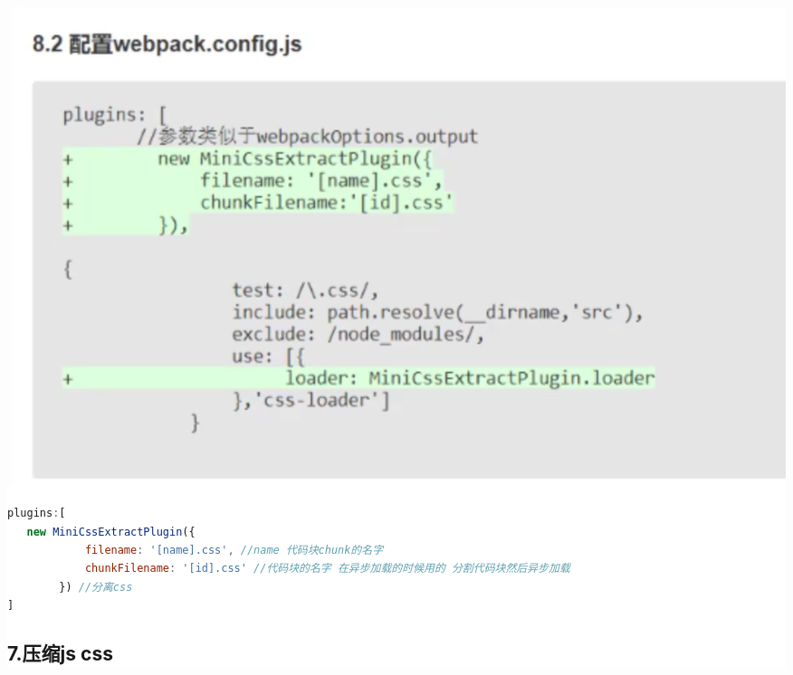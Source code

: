 ![image-20201124135644297](../../.vuepress/public/webpack/image-20201124135644297.png)

```js
plugins:[
   new MiniCssExtractPlugin({
            filename: '[name].css', //name 代码块chunk的名字
            chunkFilename: '[id].css' //代码块的名字 在异步加载的时候用的 分割代码块然后异步加载
        }) //分离css
]
```

## 7.压缩js css
